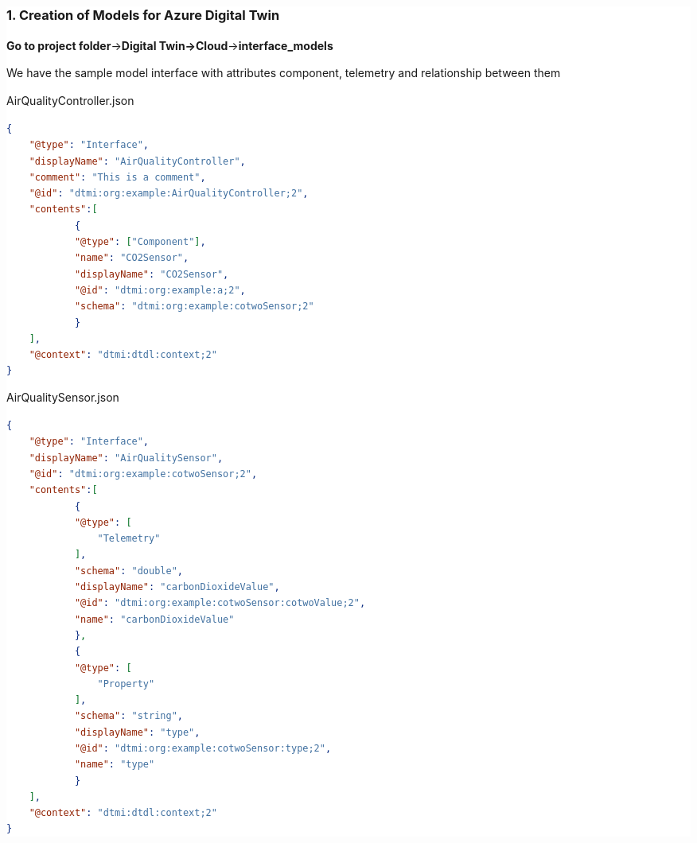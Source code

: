 ### **1. Creation of Models for Azure Digital Twin** 

**Go to project folder**→**Digital Twin→Cloud**→**interface_models**

We have the sample model interface with attributes component, telemetry and relationship between them

AirQualityController.json

```json
{
	"@type": "Interface",
	"displayName": "AirQualityController",
	"comment": "This is a comment",
	"@id": "dtmi:org:example:AirQualityController;2",
	"contents":[
			{
			"@type": ["Component"],
			"name": "CO2Sensor",
			"displayName": "CO2Sensor",
			"@id": "dtmi:org:example:a;2",
			"schema": "dtmi:org:example:cotwoSensor;2"
			}
	],
	"@context": "dtmi:dtdl:context;2"
}

```

AirQualitySensor.json

```json
{
	"@type": "Interface",
	"displayName": "AirQualitySensor",
	"@id": "dtmi:org:example:cotwoSensor;2",
	"contents":[
			{
			"@type": [
				"Telemetry"
			],
			"schema": "double",
			"displayName": "carbonDioxideValue",
			"@id": "dtmi:org:example:cotwoSensor:cotwoValue;2",
			"name": "carbonDioxideValue"
			},
			{
			"@type": [
				"Property"
			],
			"schema": "string",
			"displayName": "type",
			"@id": "dtmi:org:example:cotwoSensor:type;2",
			"name": "type"
			}
	],
	"@context": "dtmi:dtdl:context;2"
}

```
